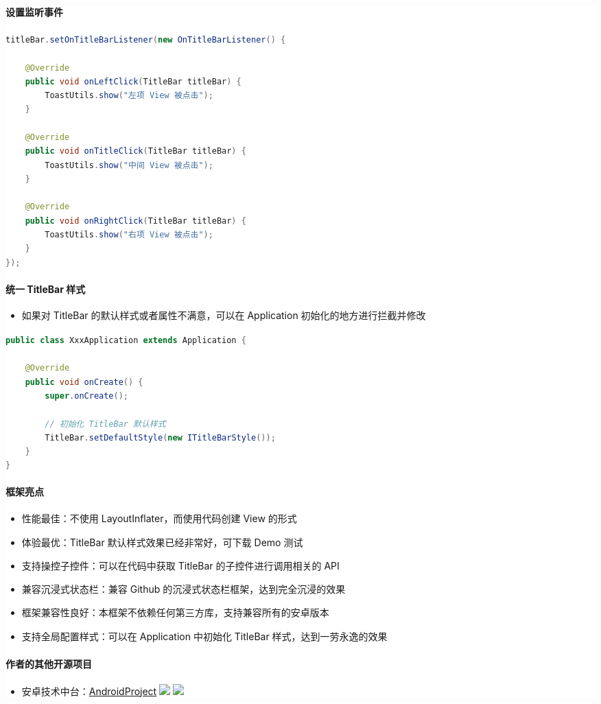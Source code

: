#### 设置监听事件

```java
titleBar.setOnTitleBarListener(new OnTitleBarListener() {

    @Override
    public void onLeftClick(TitleBar titleBar) {
        ToastUtils.show("左项 View 被点击");
    }

    @Override
    public void onTitleClick(TitleBar titleBar) {
        ToastUtils.show("中间 View 被点击");
    }

    @Override
    public void onRightClick(TitleBar titleBar) {
        ToastUtils.show("右项 View 被点击");
    }
});
```

#### 统一 TitleBar 样式

* 如果对 TitleBar 的默认样式或者属性不满意，可以在 Application 初始化的地方进行拦截并修改

```java
public class XxxApplication extends Application {

    @Override
    public void onCreate() {
        super.onCreate();

        // 初始化 TitleBar 默认样式
        TitleBar.setDefaultStyle(new ITitleBarStyle());
    }
}
```

#### 框架亮点

* 性能最佳：不使用 LayoutInflater，而使用代码创建 View 的形式

* 体验最优：TitleBar 默认样式效果已经非常好，可下载 Demo 测试

* 支持操控子控件：可以在代码中获取 TitleBar 的子控件进行调用相关的 API

* 兼容沉浸式状态栏：兼容 Github 的沉浸式状态栏框架，达到完全沉浸的效果

* 框架兼容性良好：本框架不依赖任何第三方库，支持兼容所有的安卓版本

* 支持全局配置样式：可以在 Application 中初始化 TitleBar 样式，达到一劳永逸的效果

#### 作者的其他开源项目

* 安卓技术中台：[AndroidProject](https://github.com/getActivity/AndroidProject) ![](https://img.shields.io/github/stars/getActivity/AndroidProject.svg) ![](https://img.shields.io/github/forks/getActivity/AndroidProject.svg)
